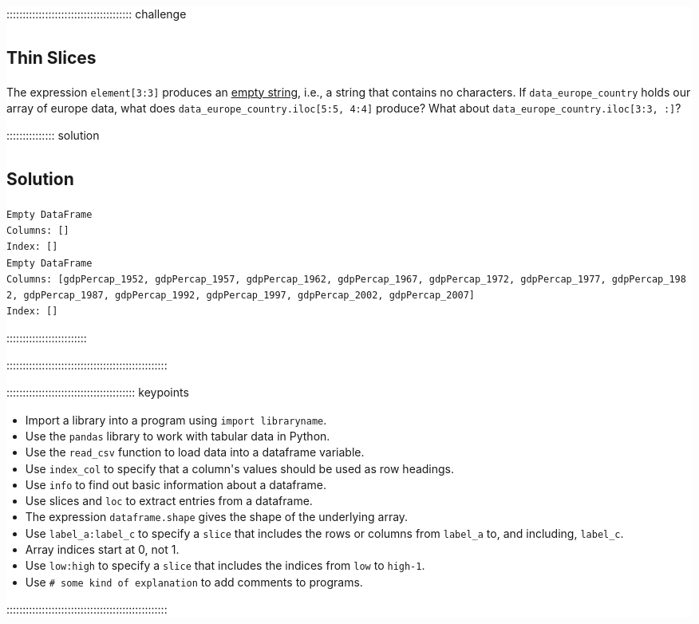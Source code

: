 :::::::::::::::::::::::::::::::::::::::  challenge

## Thin Slices

The expression `element[3:3]` produces an
[empty string](../learners/reference.md#empty-string),
i.e., a string that contains no characters.
If `data_europe_country` holds our array of europe data,
what does `data_europe_country.iloc[5:5, 4:4]` produce?
What about `data_europe_country.iloc[3:3, :]`?

:::::::::::::::  solution

## Solution

```output
Empty DataFrame
Columns: []
Index: []
Empty DataFrame
Columns: [gdpPercap_1952, gdpPercap_1957, gdpPercap_1962, gdpPercap_1967, gdpPercap_1972, gdpPercap_1977, gdpPercap_1982, gdpPercap_1987, gdpPercap_1992, gdpPercap_1997, gdpPercap_2002, gdpPercap_2007]
Index: []
```

:::::::::::::::::::::::::

::::::::::::::::::::::::::::::::::::::::::::::::::


:::::::::::::::::::::::::::::::::::::::: keypoints

- Import a library into a program using `import libraryname`.
- Use the `pandas` library to work with tabular data in Python.
- Use the `read_csv` function to load data into a dataframe variable.
- Use `index_col` to specify that a column's values should be used as row headings.
- Use `info` to find out basic information about a dataframe.
- Use slices and `loc` to extract entries from a dataframe.
- The expression `dataframe.shape` gives the shape of the underlying array.
- Use `label_a:label_c` to specify a `slice` that includes the rows or columns from `label_a` to, and including, `label_c`.
- Array indices start at 0, not 1.
- Use `low:high` to specify a `slice` that includes the indices from `low` to `high-1`.
- Use `# some kind of explanation` to add comments to programs.


::::::::::::::::::::::::::::::::::::::::::::::::::
